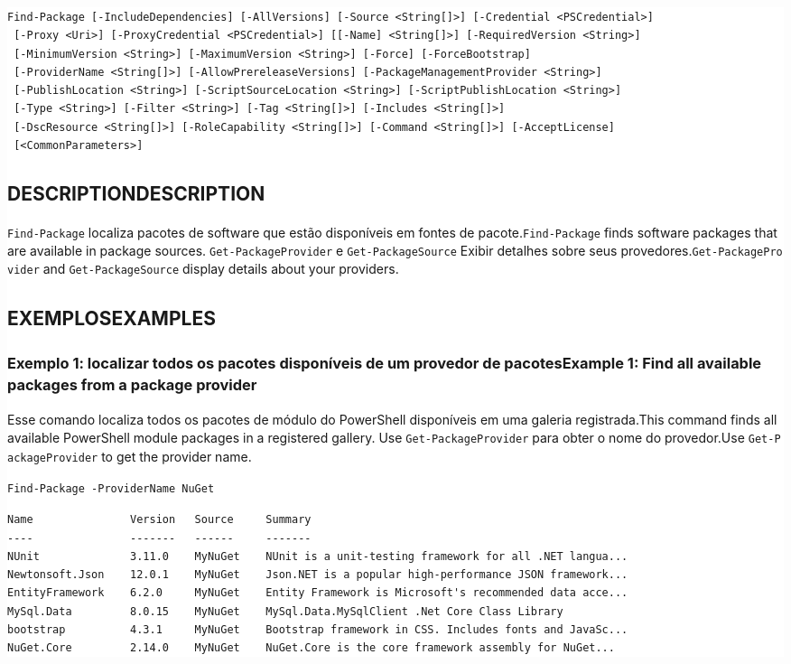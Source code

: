 ```
Find-Package [-IncludeDependencies] [-AllVersions] [-Source <String[]>] [-Credential <PSCredential>]
 [-Proxy <Uri>] [-ProxyCredential <PSCredential>] [[-Name] <String[]>] [-RequiredVersion <String>]
 [-MinimumVersion <String>] [-MaximumVersion <String>] [-Force] [-ForceBootstrap]
 [-ProviderName <String[]>] [-AllowPrereleaseVersions] [-PackageManagementProvider <String>]
 [-PublishLocation <String>] [-ScriptSourceLocation <String>] [-ScriptPublishLocation <String>]
 [-Type <String>] [-Filter <String>] [-Tag <String[]>] [-Includes <String[]>]
 [-DscResource <String[]>] [-RoleCapability <String[]>] [-Command <String[]>] [-AcceptLicense]
 [<CommonParameters>]
```

## <span data-ttu-id="2c68f-108">DESCRIPTION</span><span class="sxs-lookup"><span data-stu-id="2c68f-108">DESCRIPTION</span></span>

<span data-ttu-id="2c68f-109">`Find-Package` localiza pacotes de software que estão disponíveis em fontes de pacote.</span><span class="sxs-lookup"><span data-stu-id="2c68f-109">`Find-Package` finds software packages that are available in package sources.</span></span> <span data-ttu-id="2c68f-110">`Get-PackageProvider` e `Get-PackageSource` Exibir detalhes sobre seus provedores.</span><span class="sxs-lookup"><span data-stu-id="2c68f-110">`Get-PackageProvider` and `Get-PackageSource` display details about your providers.</span></span>

## <span data-ttu-id="2c68f-111">EXEMPLOS</span><span class="sxs-lookup"><span data-stu-id="2c68f-111">EXAMPLES</span></span>

### <span data-ttu-id="2c68f-112">Exemplo 1: localizar todos os pacotes disponíveis de um provedor de pacotes</span><span class="sxs-lookup"><span data-stu-id="2c68f-112">Example 1: Find all available packages from a package provider</span></span>

<span data-ttu-id="2c68f-113">Esse comando localiza todos os pacotes de módulo do PowerShell disponíveis em uma galeria registrada.</span><span class="sxs-lookup"><span data-stu-id="2c68f-113">This command finds all available PowerShell module packages in a registered gallery.</span></span> <span data-ttu-id="2c68f-114">Use `Get-PackageProvider` para obter o nome do provedor.</span><span class="sxs-lookup"><span data-stu-id="2c68f-114">Use `Get-PackageProvider` to get the provider name.</span></span>

```
Find-Package -ProviderName NuGet
```

```Output
Name               Version   Source     Summary
----               -------   ------     -------
NUnit              3.11.0    MyNuGet    NUnit is a unit-testing framework for all .NET langua...
Newtonsoft.Json    12.0.1    MyNuGet    Json.NET is a popular high-performance JSON framework...
EntityFramework    6.2.0     MyNuGet    Entity Framework is Microsoft's recommended data acce...
MySql.Data         8.0.15    MyNuGet    MySql.Data.MySqlClient .Net Core Class Library
bootstrap          4.3.1     MyNuGet    Bootstrap framework in CSS. Includes fonts and JavaSc...
NuGet.Core         2.14.0    MyNuGet    NuGet.Core is the core framework assembly for NuGet...
```
